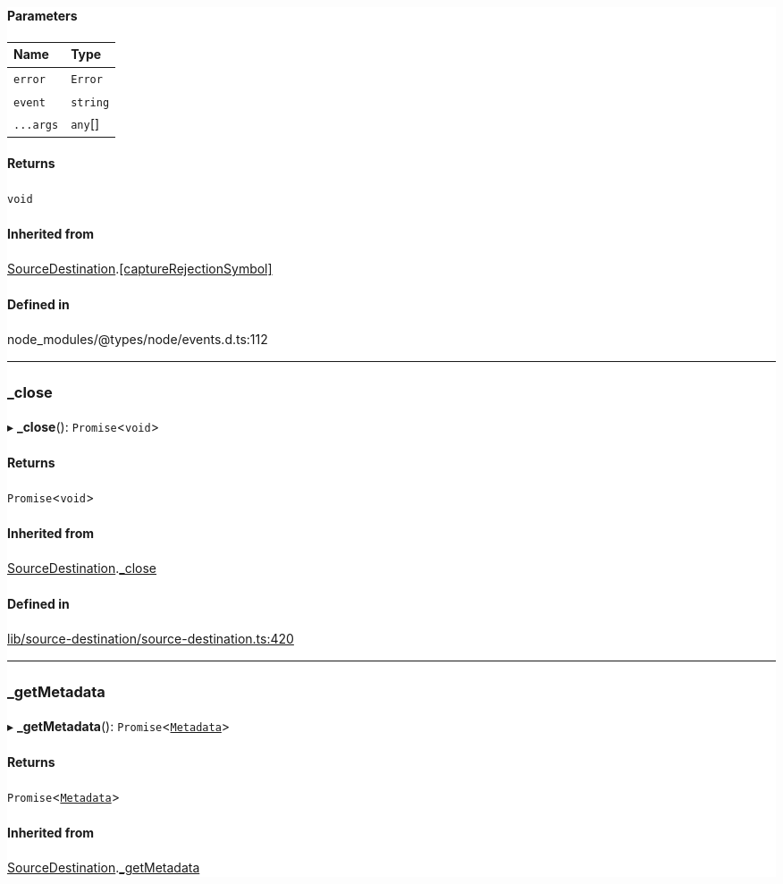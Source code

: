 #### Parameters

| Name | Type |
| :------ | :------ |
| `error` | `Error` |
| `event` | `string` |
| `...args` | `any`[] |

#### Returns

`void`

#### Inherited from

[SourceDestination](../classes/sourceDestination.SourceDestination.md).[[captureRejectionSymbol]](../classes/sourceDestination.SourceDestination.md#[capturerejectionsymbol])

#### Defined in

node_modules/@types/node/events.d.ts:112

___

### \_close

▸ **_close**(): `Promise`<`void`\>

#### Returns

`Promise`<`void`\>

#### Inherited from

[SourceDestination](../classes/sourceDestination.SourceDestination.md).[_close](../classes/sourceDestination.SourceDestination.md#_close)

#### Defined in

[lib/source-destination/source-destination.ts:420](https://github.com/balena-io-modules/etcher-sdk/blob/2636458/lib/source-destination/source-destination.ts#L420)

___

### \_getMetadata

▸ **_getMetadata**(): `Promise`<[`Metadata`](sourceDestination.Metadata.md)\>

#### Returns

`Promise`<[`Metadata`](sourceDestination.Metadata.md)\>

#### Inherited from

[SourceDestination](../classes/sourceDestination.SourceDestination.md).[_getMetadata](../classes/sourceDestination.SourceDestination.md#_getmetadata)
